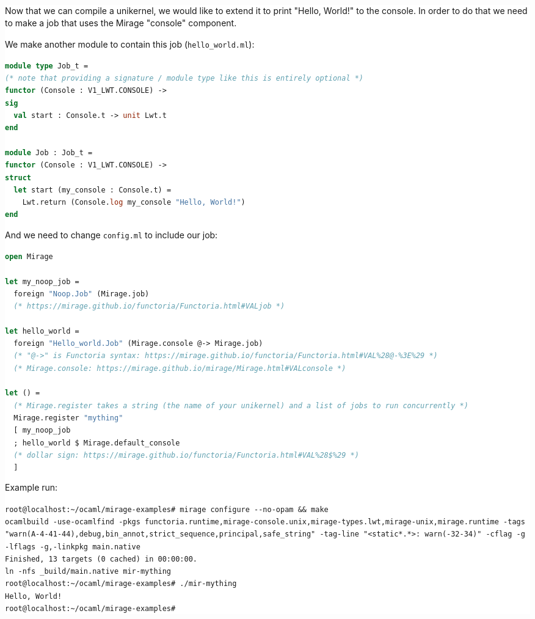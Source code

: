 Now that we can compile a unikernel, we would like to extend it to print "Hello, World!" to the console. In order to do that we need to make a job that uses the Mirage "console" component.

We make another module to contain this job (`hello_world.ml`):
```ocaml
module type Job_t =
(* note that providing a signature / module type like this is entirely optional *)
functor (Console : V1_LWT.CONSOLE) ->
sig
  val start : Console.t -> unit Lwt.t
end

module Job : Job_t =
functor (Console : V1_LWT.CONSOLE) ->
struct
  let start (my_console : Console.t) =
    Lwt.return (Console.log my_console "Hello, World!")
end   
```

And we need to change `config.ml` to include our job:
```ocaml
open Mirage

let my_noop_job =
  foreign "Noop.Job" (Mirage.job)
  (* https://mirage.github.io/functoria/Functoria.html#VALjob *)

let hello_world =
  foreign "Hello_world.Job" (Mirage.console @-> Mirage.job)
  (* "@->" is Functoria syntax: https://mirage.github.io/functoria/Functoria.html#VAL%28@-%3E%29 *)
  (* Mirage.console: https://mirage.github.io/mirage/Mirage.html#VALconsole *)

let () =
  (* Mirage.register takes a string (the name of your unikernel) and a list of jobs to run concurrently *)
  Mirage.register "mything"
  [ my_noop_job
  ; hello_world $ Mirage.default_console
  (* dollar sign: https://mirage.github.io/functoria/Functoria.html#VAL%28$%29 *)
  ]
```

Example run:
```
root@localhost:~/ocaml/mirage-examples# mirage configure --no-opam && make
ocamlbuild -use-ocamlfind -pkgs functoria.runtime,mirage-console.unix,mirage-types.lwt,mirage-unix,mirage.runtime -tags "warn(A-4-41-44),debug,bin_annot,strict_sequence,principal,safe_string" -tag-line "<static*.*>: warn(-32-34)" -cflag -g -lflags -g,-linkpkg main.native
Finished, 13 targets (0 cached) in 00:00:00.
ln -nfs _build/main.native mir-mything
root@localhost:~/ocaml/mirage-examples# ./mir-mything 
Hello, World!
root@localhost:~/ocaml/mirage-examples# 
```
